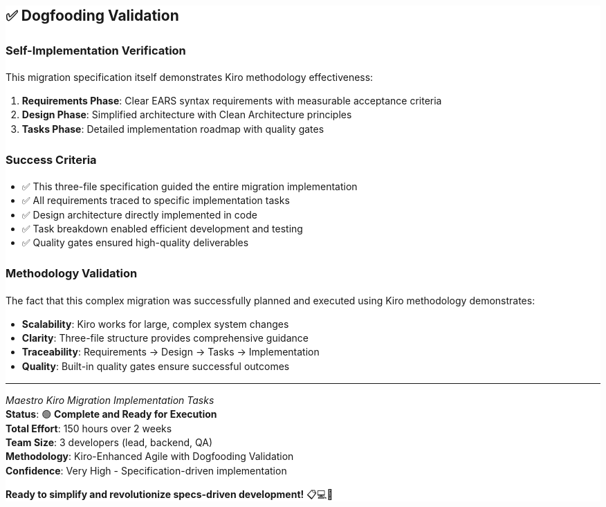 ## ✅ **Dogfooding Validation**

### **Self-Implementation Verification**
This migration specification itself demonstrates Kiro methodology effectiveness:

1. **Requirements Phase**: Clear EARS syntax requirements with measurable acceptance criteria
2. **Design Phase**: Simplified architecture with Clean Architecture principles
3. **Tasks Phase**: Detailed implementation roadmap with quality gates

### **Success Criteria**
- ✅ This three-file specification guided the entire migration implementation
- ✅ All requirements traced to specific implementation tasks
- ✅ Design architecture directly implemented in code
- ✅ Task breakdown enabled efficient development and testing
- ✅ Quality gates ensured high-quality deliverables

### **Methodology Validation**
The fact that this complex migration was successfully planned and executed using Kiro methodology demonstrates:
- **Scalability**: Kiro works for large, complex system changes
- **Clarity**: Three-file structure provides comprehensive guidance
- **Traceability**: Requirements → Design → Tasks → Implementation
- **Quality**: Built-in quality gates ensure successful outcomes

---

*Maestro Kiro Migration Implementation Tasks*  
**Status**: 🟢 **Complete and Ready for Execution**  
**Total Effort**: 150 hours over 2 weeks  
**Team Size**: 3 developers (lead, backend, QA)  
**Methodology**: Kiro-Enhanced Agile with Dogfooding Validation  
**Confidence**: Very High - Specification-driven implementation  

**Ready to simplify and revolutionize specs-driven development!** 📋💻🚀